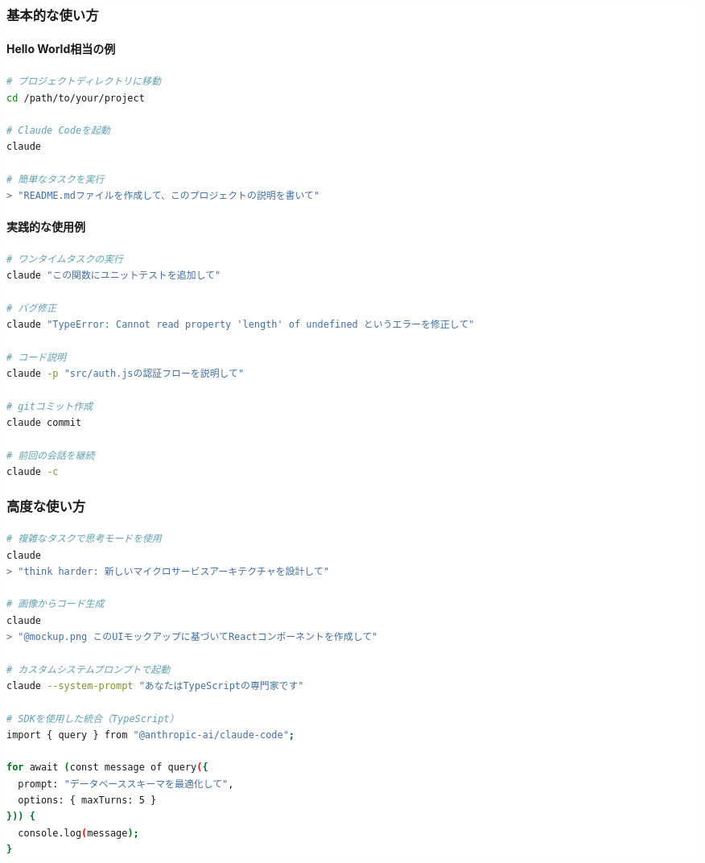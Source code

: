 ### 基本的な使い方
#### Hello World相当の例
```bash
# プロジェクトディレクトリに移動
cd /path/to/your/project

# Claude Codeを起動
claude

# 簡単なタスクを実行
> "README.mdファイルを作成して、このプロジェクトの説明を書いて"
```

#### 実践的な使用例
```bash
# ワンタイムタスクの実行
claude "この関数にユニットテストを追加して"

# バグ修正
claude "TypeError: Cannot read property 'length' of undefined というエラーを修正して"

# コード説明
claude -p "src/auth.jsの認証フローを説明して"

# gitコミット作成
claude commit

# 前回の会話を継続
claude -c
```

### 高度な使い方
```bash
# 複雑なタスクで思考モードを使用
claude
> "think harder: 新しいマイクロサービスアーキテクチャを設計して"

# 画像からコード生成
claude
> "@mockup.png このUIモックアップに基づいてReactコンポーネントを作成して"

# カスタムシステムプロンプトで起動
claude --system-prompt "あなたはTypeScriptの専門家です"

# SDKを使用した統合（TypeScript）
import { query } from "@anthropic-ai/claude-code";

for await (const message of query({
  prompt: "データベーススキーマを最適化して",
  options: { maxTurns: 5 }
})) {
  console.log(message);
}
```
